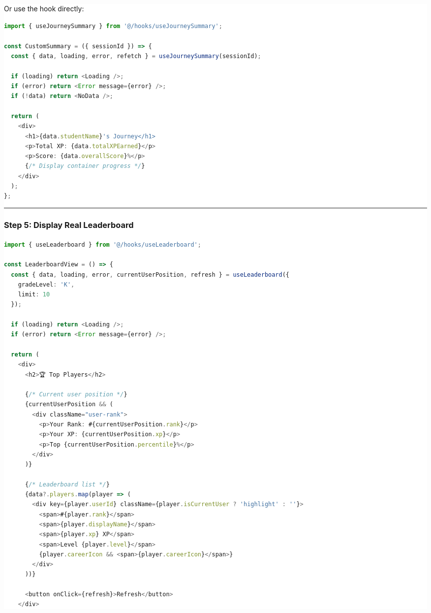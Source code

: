 Or use the hook directly:

```typescript
import { useJourneySummary } from '@/hooks/useJourneySummary';

const CustomSummary = ({ sessionId }) => {
  const { data, loading, error, refetch } = useJourneySummary(sessionId);

  if (loading) return <Loading />;
  if (error) return <Error message={error} />;
  if (!data) return <NoData />;

  return (
    <div>
      <h1>{data.studentName}'s Journey</h1>
      <p>Total XP: {data.totalXPEarned}</p>
      <p>Score: {data.overallScore}%</p>
      {/* Display container progress */}
    </div>
  );
};
```

---

### **Step 5: Display Real Leaderboard**

```typescript
import { useLeaderboard } from '@/hooks/useLeaderboard';

const LeaderboardView = () => {
  const { data, loading, error, currentUserPosition, refresh } = useLeaderboard({
    gradeLevel: 'K',
    limit: 10
  });

  if (loading) return <Loading />;
  if (error) return <Error message={error} />;

  return (
    <div>
      <h2>🏆 Top Players</h2>

      {/* Current user position */}
      {currentUserPosition && (
        <div className="user-rank">
          <p>Your Rank: #{currentUserPosition.rank}</p>
          <p>Your XP: {currentUserPosition.xp}</p>
          <p>Top {currentUserPosition.percentile}%</p>
        </div>
      )}

      {/* Leaderboard list */}
      {data?.players.map(player => (
        <div key={player.userId} className={player.isCurrentUser ? 'highlight' : ''}>
          <span>#{player.rank}</span>
          <span>{player.displayName}</span>
          <span>{player.xp} XP</span>
          <span>Level {player.level}</span>
          {player.careerIcon && <span>{player.careerIcon}</span>}
        </div>
      ))}

      <button onClick={refresh}>Refresh</button>
    </div>
```